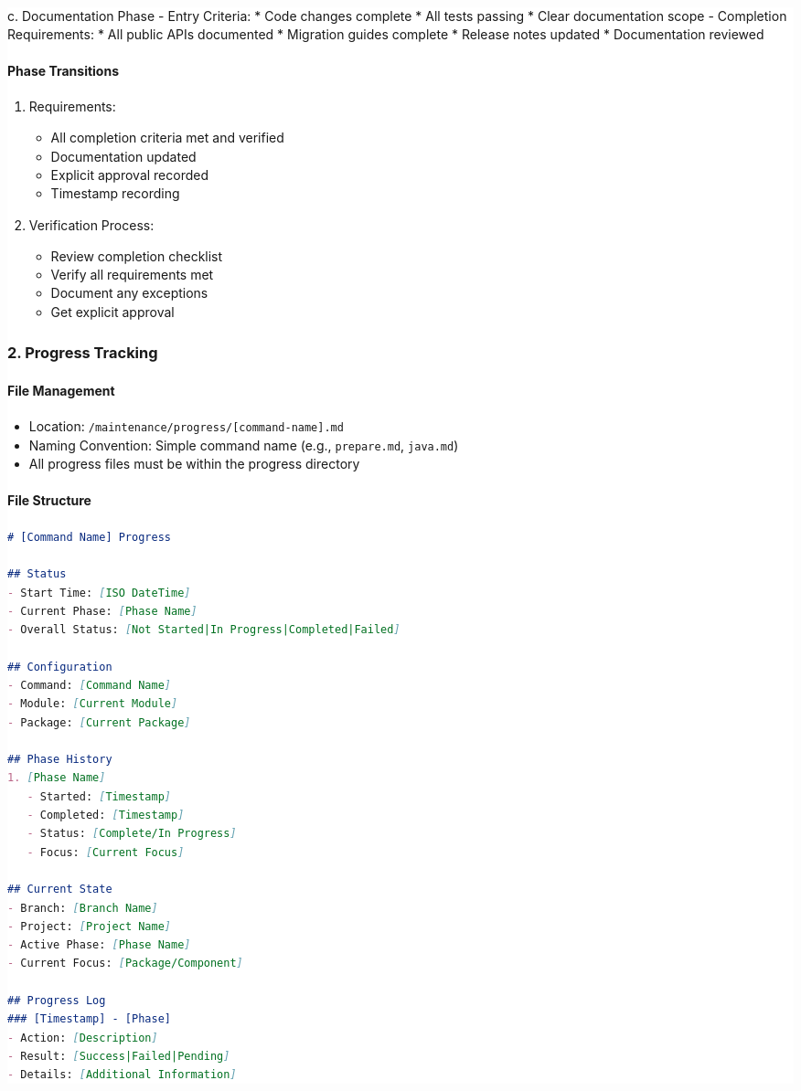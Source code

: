    c. Documentation Phase
      - Entry Criteria:
        * Code changes complete
        * All tests passing
        * Clear documentation scope
      - Completion Requirements:
        * All public APIs documented
        * Migration guides complete
        * Release notes updated
        * Documentation reviewed

#### Phase Transitions
1. Requirements:
   - All completion criteria met and verified
   - Documentation updated
   - Explicit approval recorded
   - Timestamp recording

2. Verification Process:
   - Review completion checklist
   - Verify all requirements met
   - Document any exceptions
   - Get explicit approval

### 2. Progress Tracking

#### File Management
- Location: `/maintenance/progress/[command-name].md`
- Naming Convention: Simple command name (e.g., `prepare.md`, `java.md`)
- All progress files must be within the progress directory

#### File Structure
```markdown
# [Command Name] Progress

## Status
- Start Time: [ISO DateTime]
- Current Phase: [Phase Name]
- Overall Status: [Not Started|In Progress|Completed|Failed]

## Configuration
- Command: [Command Name]
- Module: [Current Module]
- Package: [Current Package]

## Phase History
1. [Phase Name]
   - Started: [Timestamp]
   - Completed: [Timestamp]
   - Status: [Complete/In Progress]
   - Focus: [Current Focus]

## Current State
- Branch: [Branch Name]
- Project: [Project Name]
- Active Phase: [Phase Name]
- Current Focus: [Package/Component]

## Progress Log
### [Timestamp] - [Phase]
- Action: [Description]
- Result: [Success|Failed|Pending]
- Details: [Additional Information]

```